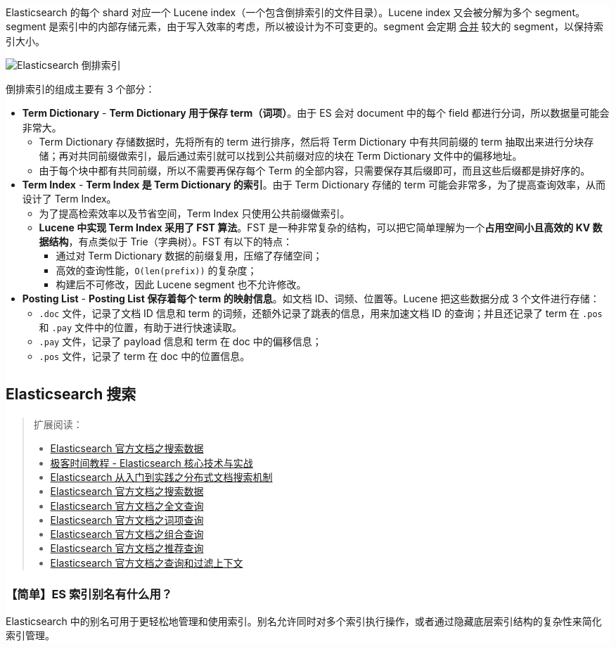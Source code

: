 Elasticsearch 的每个 shard 对应一个 Lucene index（一个包含倒排索引的文件目录）。Lucene index 又会被分解为多个 segment。segment 是索引中的内部存储元素，由于写入效率的考虑，所以被设计为不可变更的。segment 会定期 [合并](https://www.elastic.co/guide/en/elasticsearch/reference/current/index-modules-merge.html) 较大的 segment，以保持索引大小。

![Elasticsearch 倒排索引](https://raw.githubusercontent.com/dunwu/images/master/snap/202503110718277.png)

倒排索引的组成主要有 3 个部分：

- **Term Dictionary** - **Term Dictionary 用于保存 term（词项）**。由于 ES 会对 document 中的每个 field 都进行分词，所以数据量可能会非常大。
  - Term Dictionary 存储数据时，先将所有的 term 进行排序，然后将 Term Dictionary 中有共同前缀的 term 抽取出来进行分块存储；再对共同前缀做索引，最后通过索引就可以找到公共前缀对应的块在 Term Dictionary 文件中的偏移地址。
  - 由于每个块中都有共同前缀，所以不需要再保存每个 Term 的全部内容，只需要保存其后缀即可，而且这些后缀都是排好序的。
- **Term Index** - **Term Index 是 Term Dictionary 的索引**。由于 Term Dictionary 存储的 term 可能会非常多，为了提高查询效率，从而设计了 Term Index。
  - 为了提高检索效率以及节省空间，Term Index 只使用公共前缀做索引。
  - **Lucene 中实现 Term Index 采用了 FST 算法**。FST 是一种非常复杂的结构，可以把它简单理解为一个**占用空间小且高效的 KV 数据结构**，有点类似于 Trie（字典树）。FST 有以下的特点：
    - 通过对 Term Dictionary 数据的前缀复用，压缩了存储空间；
    - 高效的查询性能，`O(len(prefix))` 的复杂度；
    - 构建后不可修改，因此 Lucene segment 也不允许修改。
- **Posting List** - **Posting List 保存着每个 term 的映射信息**。如文档 ID、词频、位置等。Lucene 把这些数据分成 3 个文件进行存储：
  - `.doc` 文件，记录了文档 ID 信息和 term 的词频，还额外记录了跳表的信息，用来加速文档 ID 的查询；并且还记录了 term 在 `.pos` 和 `.pay` 文件中的位置，有助于进行快速读取。
  - `.pay` 文件，记录了 payload 信息和 term 在 doc 中的偏移信息；
  - `.pos` 文件，记录了 term 在 doc 中的位置信息。

## Elasticsearch 搜索

> 扩展阅读：
>
> - [Elasticsearch 官方文档之搜索数据](https://www.elastic.co/guide/en/elasticsearch/reference/current/search-with-elasticsearch.html)
> - [极客时间教程 - Elasticsearch 核心技术与实战](https://time.geekbang.org/course/detail/100030501-102659)
> - [Elasticsearch 从入门到实践之分布式文档搜索机制](https://www.itshujia.com/read/elasticsearch/358.html)
> - [Elasticsearch 官方文档之搜索数据](https://www.elastic.co/guide/en/elasticsearch/reference/current/search-with-elasticsearch.html)
> - [Elasticsearch 官方文档之全文查询](https://www.elastic.co/guide/en/elasticsearch/reference/current/full-text-queries.html)
> - [Elasticsearch 官方文档之词项查询](https://www.elastic.co/guide/en/elasticsearch/reference/current/term-level-queries.html)
> - [Elasticsearch 官方文档之组合查询](https://www.elastic.co/guide/en/elasticsearch/reference/current/compound-queries.html)
> - [Elasticsearch 官方文档之推荐查询](https://www.elastic.co/guide/en/elasticsearch/reference/current/search-suggesters.html)
> - [Elasticsearch 官方文档之查询和过滤上下文](https://www.elastic.co/guide/en/elasticsearch/reference/current/query-filter-context.html)

### 【简单】ES 索引别名有什么用？

Elasticsearch 中的别名可用于更轻松地管理和使用索引。别名允许同时对多个索引执行操作，或者通过隐藏底层索引结构的复杂性来简化索引管理。
